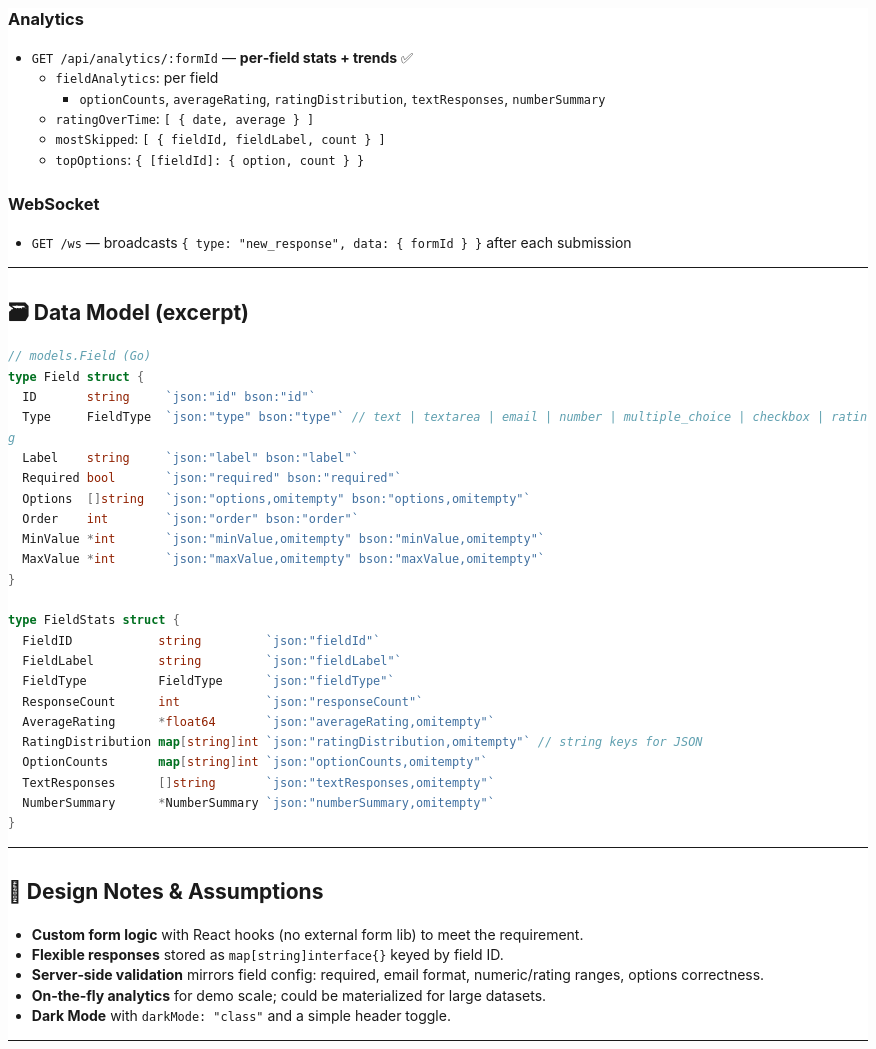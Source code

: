 ### Analytics
- `GET /api/analytics/:formId` — **per‑field stats + trends** ✅
  - `fieldAnalytics`: per field
    - `optionCounts`, `averageRating`, `ratingDistribution`, `textResponses`, `numberSummary`
  - `ratingOverTime`: `[ { date, average } ]`
  - `mostSkipped`: `[ { fieldId, fieldLabel, count } ]`
  - `topOptions`: `{ [fieldId]: { option, count } }`

### WebSocket
- `GET /ws` — broadcasts `{ type: "new_response", data: { formId } }` after each submission

---

## 🗃️ Data Model (excerpt)

```go
// models.Field (Go)
type Field struct {
  ID       string     `json:"id" bson:"id"`
  Type     FieldType  `json:"type" bson:"type"` // text | textarea | email | number | multiple_choice | checkbox | rating
  Label    string     `json:"label" bson:"label"`
  Required bool       `json:"required" bson:"required"`
  Options  []string   `json:"options,omitempty" bson:"options,omitempty"`
  Order    int        `json:"order" bson:"order"`
  MinValue *int       `json:"minValue,omitempty" bson:"minValue,omitempty"`
  MaxValue *int       `json:"maxValue,omitempty" bson:"maxValue,omitempty"`
}

type FieldStats struct {
  FieldID            string         `json:"fieldId"`
  FieldLabel         string         `json:"fieldLabel"`
  FieldType          FieldType      `json:"fieldType"`
  ResponseCount      int            `json:"responseCount"`
  AverageRating      *float64       `json:"averageRating,omitempty"`
  RatingDistribution map[string]int `json:"ratingDistribution,omitempty"` // string keys for JSON
  OptionCounts       map[string]int `json:"optionCounts,omitempty"`
  TextResponses      []string       `json:"textResponses,omitempty"`
  NumberSummary      *NumberSummary `json:"numberSummary,omitempty"`
}
```

---

## 🧠 Design Notes & Assumptions

- **Custom form logic** with React hooks (no external form lib) to meet the requirement.
- **Flexible responses** stored as `map[string]interface{}` keyed by field ID.
- **Server‑side validation** mirrors field config: required, email format, numeric/rating ranges, options correctness.
- **On‑the‑fly analytics** for demo scale; could be materialized for large datasets.
- **Dark Mode** with `darkMode: "class"` and a simple header toggle.

---